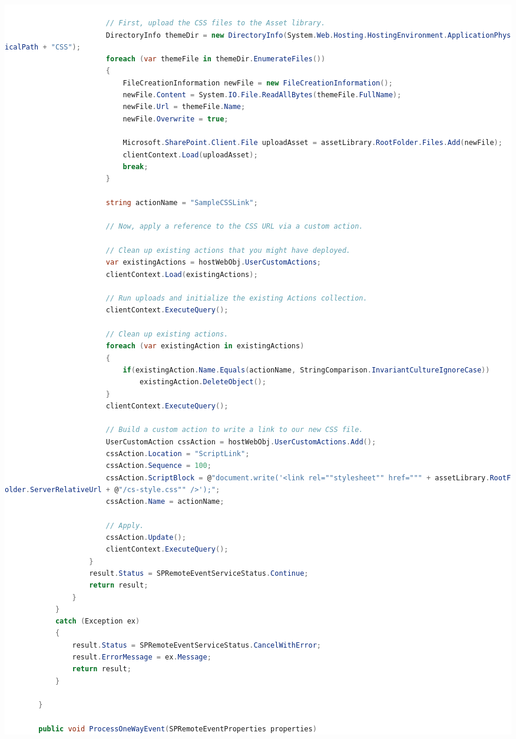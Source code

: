 ```C#

                        // First, upload the CSS files to the Asset library.
                        DirectoryInfo themeDir = new DirectoryInfo(System.Web.Hosting.HostingEnvironment.ApplicationPhysicalPath + "CSS");
                        foreach (var themeFile in themeDir.EnumerateFiles())
                        {
                            FileCreationInformation newFile = new FileCreationInformation();
                            newFile.Content = System.IO.File.ReadAllBytes(themeFile.FullName);
                            newFile.Url = themeFile.Name;
                            newFile.Overwrite = true;

                            Microsoft.SharePoint.Client.File uploadAsset = assetLibrary.RootFolder.Files.Add(newFile);
                            clientContext.Load(uploadAsset);
                            break;
                        }
                        
                        string actionName = "SampleCSSLink";

                        // Now, apply a reference to the CSS URL via a custom action.
                        
                        // Clean up existing actions that you might have deployed.
                        var existingActions = hostWebObj.UserCustomActions;
                        clientContext.Load(existingActions);

                        // Run uploads and initialize the existing Actions collection.
                        clientContext.ExecuteQuery();

                        // Clean up existing actions.
                        foreach (var existingAction in existingActions)
                        {
                            if(existingAction.Name.Equals(actionName, StringComparison.InvariantCultureIgnoreCase))
                                existingAction.DeleteObject();
                        }
                        clientContext.ExecuteQuery();

                        // Build a custom action to write a link to our new CSS file.
                        UserCustomAction cssAction = hostWebObj.UserCustomActions.Add();
                        cssAction.Location = "ScriptLink";
                        cssAction.Sequence = 100;
                        cssAction.ScriptBlock = @"document.write('<link rel=""stylesheet"" href=""" + assetLibrary.RootFolder.ServerRelativeUrl + @"/cs-style.css"" />');";
                        cssAction.Name = actionName;
                        
                        // Apply.
                        cssAction.Update();
                        clientContext.ExecuteQuery();
                    }
                    result.Status = SPRemoteEventServiceStatus.Continue;
                    return result;
                }
            }
            catch (Exception ex)
            {
                result.Status = SPRemoteEventServiceStatus.CancelWithError;
                result.ErrorMessage = ex.Message;
                return result;
            }
            
        }

        public void ProcessOneWayEvent(SPRemoteEventProperties properties)
```